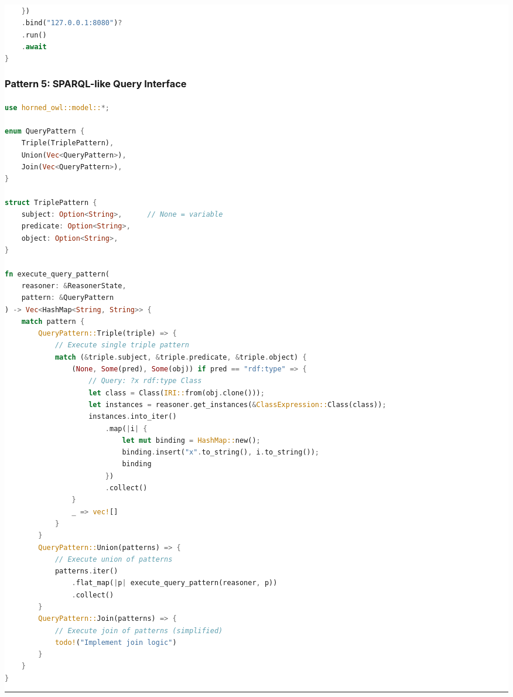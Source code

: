 ```rust
    })
    .bind("127.0.0.1:8080")?
    .run()
    .await
}
```

### Pattern 5: SPARQL-like Query Interface

```rust
use horned_owl::model::*;

enum QueryPattern {
    Triple(TriplePattern),
    Union(Vec<QueryPattern>),
    Join(Vec<QueryPattern>),
}

struct TriplePattern {
    subject: Option<String>,      // None = variable
    predicate: Option<String>,
    object: Option<String>,
}

fn execute_query_pattern(
    reasoner: &ReasonerState,
    pattern: &QueryPattern
) -> Vec<HashMap<String, String>> {
    match pattern {
        QueryPattern::Triple(triple) => {
            // Execute single triple pattern
            match (&triple.subject, &triple.predicate, &triple.object) {
                (None, Some(pred), Some(obj)) if pred == "rdf:type" => {
                    // Query: ?x rdf:type Class
                    let class = Class(IRI::from(obj.clone()));
                    let instances = reasoner.get_instances(&ClassExpression::Class(class));
                    instances.into_iter()
                        .map(|i| {
                            let mut binding = HashMap::new();
                            binding.insert("x".to_string(), i.to_string());
                            binding
                        })
                        .collect()
                }
                _ => vec![]
            }
        }
        QueryPattern::Union(patterns) => {
            // Execute union of patterns
            patterns.iter()
                .flat_map(|p| execute_query_pattern(reasoner, p))
                .collect()
        }
        QueryPattern::Join(patterns) => {
            // Execute join of patterns (simplified)
            todo!("Implement join logic")
        }
    }
}
```

---